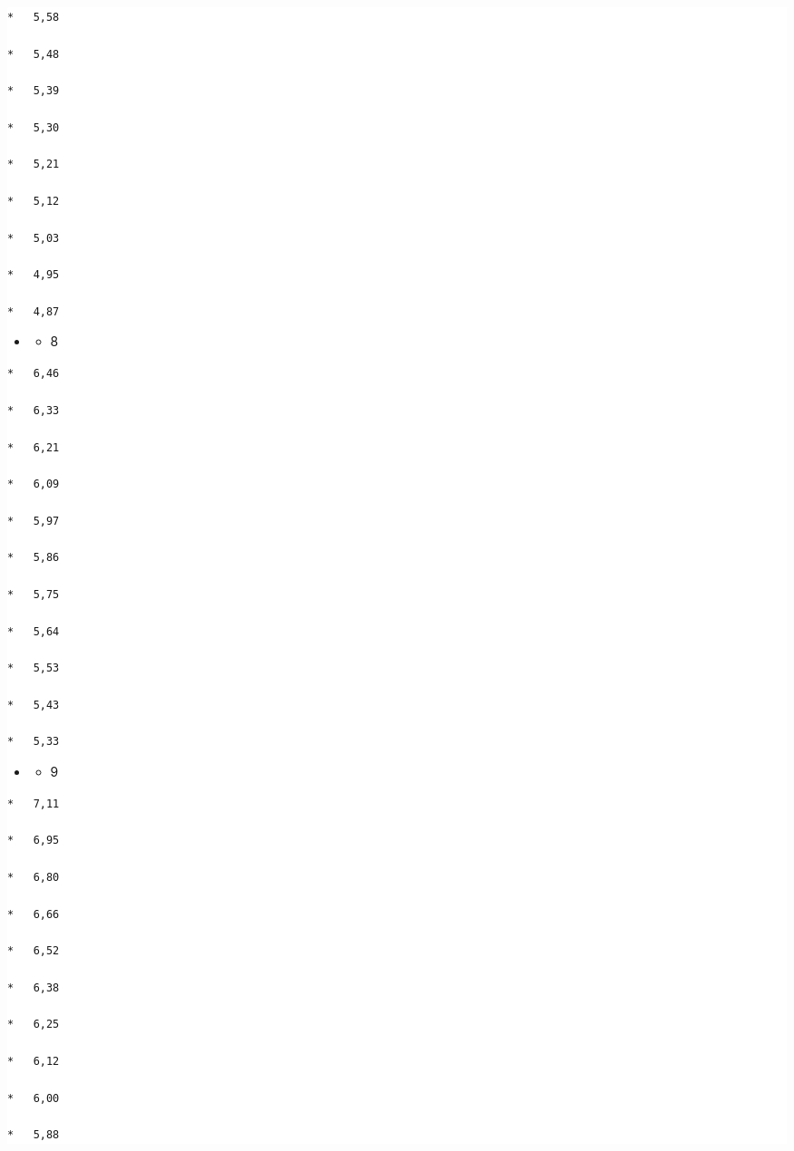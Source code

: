     *   5,58

    *   5,48

    *   5,39

    *   5,30

    *   5,21

    *   5,12

    *   5,03

    *   4,95

    *   4,87


*    *   8

    *   6,46

    *   6,33

    *   6,21

    *   6,09

    *   5,97

    *   5,86

    *   5,75

    *   5,64

    *   5,53

    *   5,43

    *   5,33


*    *   9

    *   7,11

    *   6,95

    *   6,80

    *   6,66

    *   6,52

    *   6,38

    *   6,25

    *   6,12

    *   6,00

    *   5,88
